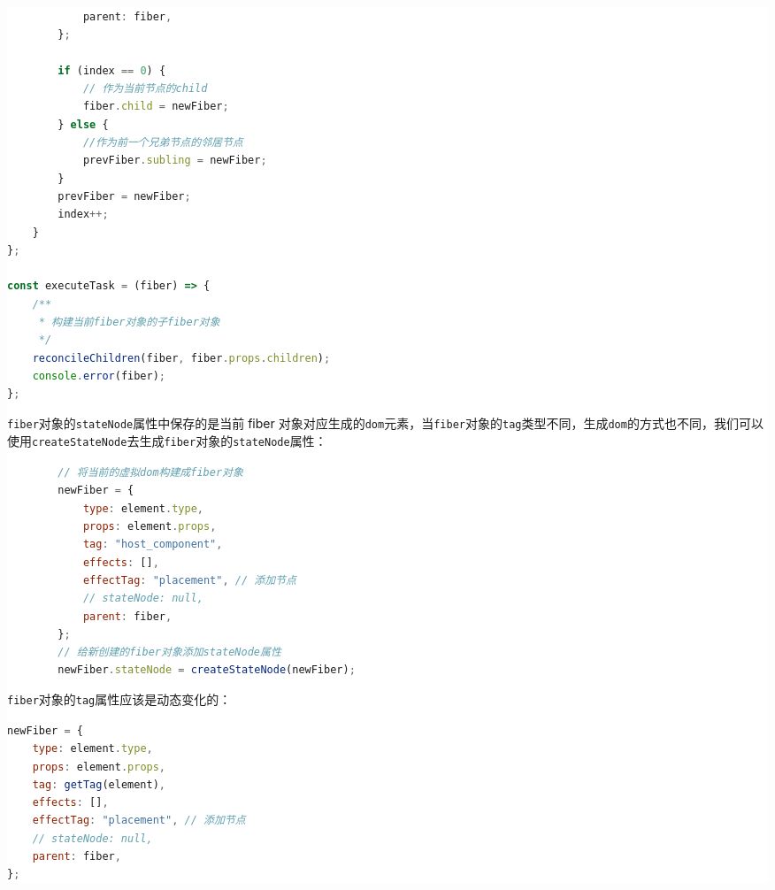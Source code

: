 ```JavaScript
            parent: fiber,
        };

        if (index == 0) {
            // 作为当前节点的child
            fiber.child = newFiber;
        } else {
            //作为前一个兄弟节点的邻居节点
            prevFiber.subling = newFiber;
        }
        prevFiber = newFiber;
        index++;
    }
};

const executeTask = (fiber) => {
    /**
     * 构建当前fiber对象的子fiber对象
     */
    reconcileChildren(fiber, fiber.props.children);
    console.error(fiber);
};
```

`fiber`对象的`stateNode`属性中保存的是当前 fiber 对象对应生成的`dom`元素，当`fiber`对象的`tag`类型不同，生成`dom`的方式也不同，我们可以使用`createStateNode`去生成`fiber`对象的`stateNode`属性：

```JavaScript
		// 将当前的虚拟dom构建成fiber对象
        newFiber = {
            type: element.type,
            props: element.props,
            tag: "host_component",
            effects: [],
            effectTag: "placement", // 添加节点
            // stateNode: null,
            parent: fiber,
        };
        // 给新创建的fiber对象添加stateNode属性
        newFiber.stateNode = createStateNode(newFiber);
```

`fiber`对象的`tag`属性应该是动态变化的：

```js
newFiber = {
    type: element.type,
    props: element.props,
    tag: getTag(element),
    effects: [],
    effectTag: "placement", // 添加节点
    // stateNode: null,
    parent: fiber,
};
```

